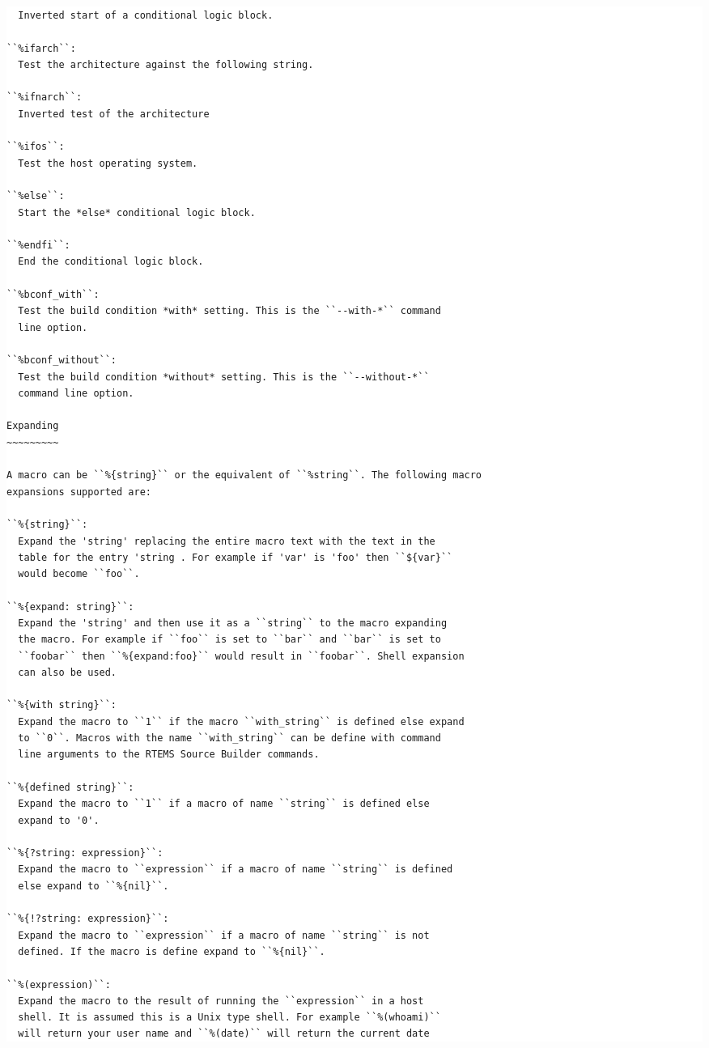 ~~~~~~~~~~~
  Inverted start of a conditional logic block.

``%ifarch``:
  Test the architecture against the following string.

``%ifnarch``:
  Inverted test of the architecture

``%ifos``:
  Test the host operating system.

``%else``:
  Start the *else* conditional logic block.

``%endfi``:
  End the conditional logic block.

``%bconf_with``:
  Test the build condition *with* setting. This is the ``--with-*`` command
  line option.

``%bconf_without``:
  Test the build condition *without* setting. This is the ``--without-*``
  command line option.

Expanding
~~~~~~~~~

A macro can be ``%{string}`` or the equivalent of ``%string``. The following macro
expansions supported are:

``%{string}``:
  Expand the 'string' replacing the entire macro text with the text in the
  table for the entry 'string . For example if 'var' is 'foo' then ``${var}``
  would become ``foo``.

``%{expand: string}``:
  Expand the 'string' and then use it as a ``string`` to the macro expanding
  the macro. For example if ``foo`` is set to ``bar`` and ``bar`` is set to
  ``foobar`` then ``%{expand:foo}`` would result in ``foobar``. Shell expansion
  can also be used.

``%{with string}``:
  Expand the macro to ``1`` if the macro ``with_string`` is defined else expand
  to ``0``. Macros with the name ``with_string`` can be define with command
  line arguments to the RTEMS Source Builder commands.

``%{defined string}``:
  Expand the macro to ``1`` if a macro of name ``string`` is defined else
  expand to '0'.

``%{?string: expression}``:
  Expand the macro to ``expression`` if a macro of name ``string`` is defined
  else expand to ``%{nil}``.

``%{!?string: expression}``:
  Expand the macro to ``expression`` if a macro of name ``string`` is not
  defined. If the macro is define expand to ``%{nil}``.

``%(expression)``:
  Expand the macro to the result of running the ``expression`` in a host
  shell. It is assumed this is a Unix type shell. For example ``%(whoami)``
  will return your user name and ``%(date)`` will return the current date
~~~~~~~~~~~
